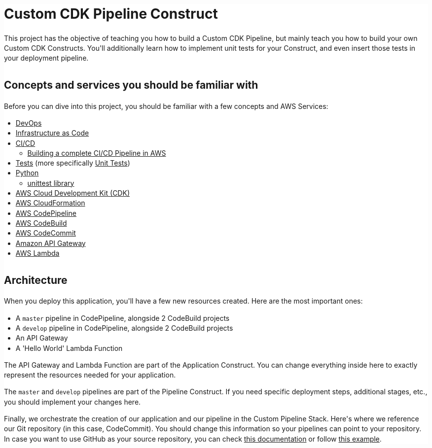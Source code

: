 # Custom CDK Pipeline Construct

This project has the objective of teaching you how to build a Custom CDK Pipeline, but mainly teach you how to build
your own Custom CDK Constructs. You'll additionally learn how to implement unit tests for your Construct, and even
insert those tests in your deployment pipeline. 


## Concepts and services you should be familiar with

Before you can dive into this project, you should be familiar with a few concepts and AWS Services:
- [DevOps](https://aws.amazon.com/devops/what-is-devops/)
- [Infrastructure as Code](https://d1.awsstatic.com/whitepapers/DevOps/infrastructure-as-code.pdf?did=wp_card&trk=wp_card)
- [CI/CD](https://en.wikipedia.org/wiki/CI/CD)
  - [Building a complete CI/CD Pipeline in AWS](https://aws.amazon.com/blogs/devops/complete-ci-cd-with-aws-codecommit-aws-codebuild-aws-codedeploy-and-aws-codepipeline/)
- [Tests](https://martinfowler.com/articles/practical-test-pyramid.html) (more specifically [Unit Tests](https://martinfowler.com/articles/practical-test-pyramid.html#UnitTests))
- [Python](https://www.python.org/)
  - [unittest library](https://docs.python.org/3/library/unittest.html)
- [AWS Cloud Development Kit (CDK)](https://aws.amazon.com/cdk/)
- [AWS CloudFormation](https://aws.amazon.com/cloudformation/)
- [AWS CodePipeline](https://aws.amazon.com/codepipeline/)
- [AWS CodeBuild](https://aws.amazon.com/codebuild/)
- [AWS CodeCommit](https://aws.amazon.com/codecommit/)
- [Amazon API Gateway](https://aws.amazon.com/api-gateway/)
- [AWS Lambda](https://aws.amazon.com/lambda/)


## Architecture

When you deploy this application, you'll have a few new resources created. Here are the most important ones:
- A `master` pipeline in CodePipeline, alongside 2 CodeBuild projects
- A `develop` pipeline in CodePipeline, alongside 2 CodeBuild projects
- An API Gateway
- A 'Hello World' Lambda Function

The API Gateway and Lambda Function are part of the Application Construct. You can change everything inside here to
exactly represent the resources needed for your application.

The `master` and `develop` pipelines are part of the Pipeline Construct. If you need specific deployment steps,
additional stages, etc., you should implement your changes here.

Finally, we orchestrate the creation of our application and our pipeline in the Custom Pipeline Stack. Here's where we
reference our Git repository (in this case, CodeCommit). You should change this information so your pipelines can point
to your repository. In case you want to use GitHub as your source repository, you can check [this documentation](https://docs.aws.amazon.com/cdk/api/latest/python/aws_cdk.aws_codepipeline_actions/GitHubSourceAction.html)
or follow [this example](https://docs.aws.amazon.com/cdk/latest/guide/cdk_pipeline.html#cdk_pipeline_define).
